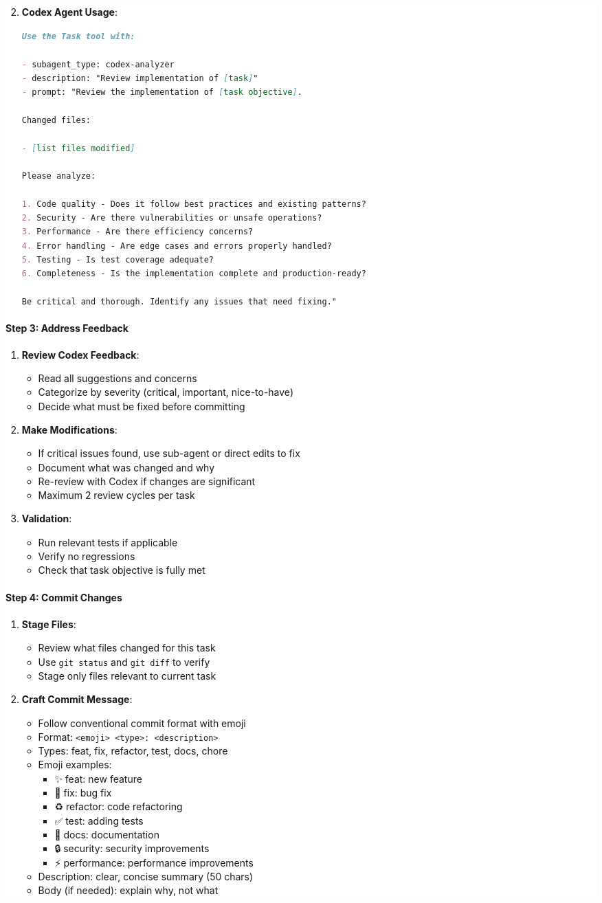 2. **Codex Agent Usage**:
   ```markdown
   Use the Task tool with:

   - subagent_type: codex-analyzer
   - description: "Review implementation of [task]"
   - prompt: "Review the implementation of [task objective].

   Changed files:

   - [list files modified]

   Please analyze:

   1. Code quality - Does it follow best practices and existing patterns?
   2. Security - Are there vulnerabilities or unsafe operations?
   3. Performance - Are there efficiency concerns?
   4. Error handling - Are edge cases and errors properly handled?
   5. Testing - Is test coverage adequate?
   6. Completeness - Is the implementation complete and production-ready?

   Be critical and thorough. Identify any issues that need fixing."
   ```

#### Step 3: Address Feedback

1. **Review Codex Feedback**:
   - Read all suggestions and concerns
   - Categorize by severity (critical, important, nice-to-have)
   - Decide what must be fixed before committing

2. **Make Modifications**:
   - If critical issues found, use sub-agent or direct edits to fix
   - Document what was changed and why
   - Re-review with Codex if changes are significant
   - Maximum 2 review cycles per task

3. **Validation**:
   - Run relevant tests if applicable
   - Verify no regressions
   - Check that task objective is fully met

#### Step 4: Commit Changes

1. **Stage Files**:
   - Review what files changed for this task
   - Use `git status` and `git diff` to verify
   - Stage only files relevant to current task

2. **Craft Commit Message**:
   - Follow conventional commit format with emoji
   - Format: `<emoji> <type>: <description>`
   - Types: feat, fix, refactor, test, docs, chore
   - Emoji examples:
     - ✨ feat: new feature
     - 🐛 fix: bug fix
     - ♻️ refactor: code refactoring
     - ✅ test: adding tests
     - 📝 docs: documentation
     - 🔒 security: security improvements
     - ⚡ performance: performance improvements
   - Description: clear, concise summary (50 chars)
   - Body (if needed): explain why, not what
